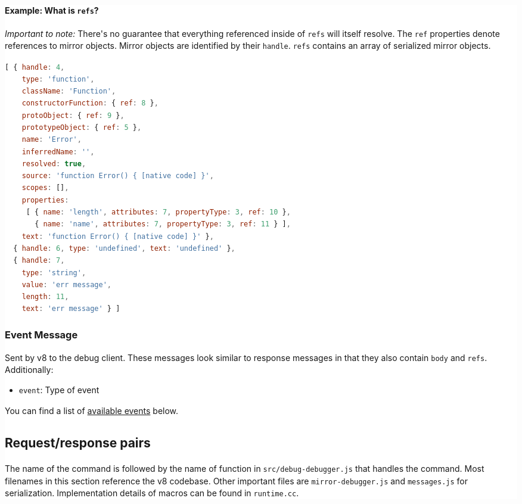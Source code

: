 #### Example: What is `refs`?

*Important to note:*
There's no guarantee that everything referenced inside of `refs`
will itself resolve.
The `ref` properties denote references to mirror objects.
Mirror objects are identified by their `handle`.
`refs` contains an array of serialized mirror objects.

```js
[ { handle: 4,
    type: 'function',
    className: 'Function',
    constructorFunction: { ref: 8 },
    protoObject: { ref: 9 },
    prototypeObject: { ref: 5 },
    name: 'Error',
    inferredName: '',
    resolved: true,
    source: 'function Error() { [native code] }',
    scopes: [],
    properties: 
     [ { name: 'length', attributes: 7, propertyType: 3, ref: 10 },
       { name: 'name', attributes: 7, propertyType: 3, ref: 11 } ],
    text: 'function Error() { [native code] }' },
  { handle: 6, type: 'undefined', text: 'undefined' },
  { handle: 7,
    type: 'string',
    value: 'err message',
    length: 11,
    text: 'err message' } ]
```


### Event Message

Sent by v8 to the debug client.
These messages look similar to response messages
in that they also contain `body` and `refs`.
Additionally:

* `event`: Type of event

You can find a list of [available events](#events) below.


## Request/response pairs

The name of the command is followed by the name of function in
`src/debug-debugger.js` that handles the command.
Most filenames in this section reference the v8 codebase.
Other important files are `mirror-debugger.js` and `messages.js`
for serialization.
Implementation details of macros can be found in `runtime.cc`.

